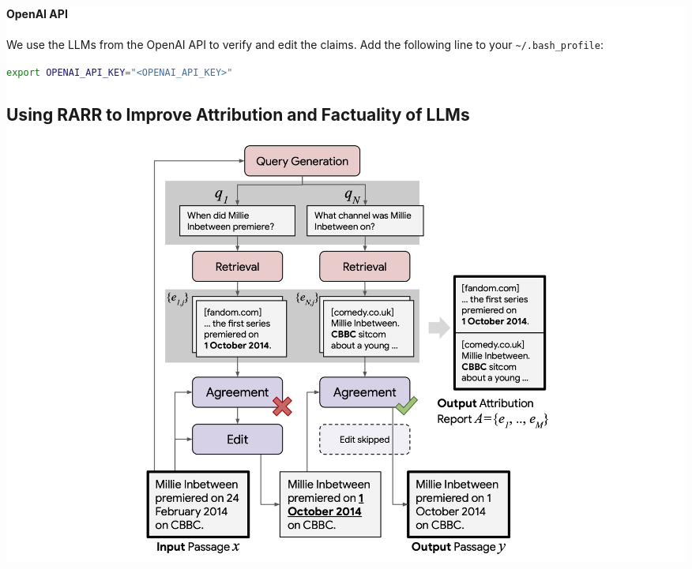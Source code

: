 #### **OpenAI API**
We use the LLMs from the OpenAI API to verify and edit the claims.
Add the following line to your `~/.bash_profile`:
```bash
export OPENAI_API_KEY="<OPENAI_API_KEY>"
```

## Using RARR to Improve Attribution and Factuality of LLMs

<p align="center"><img src="figs/RARR.jpg"  width="60%" height="60%"></p>
